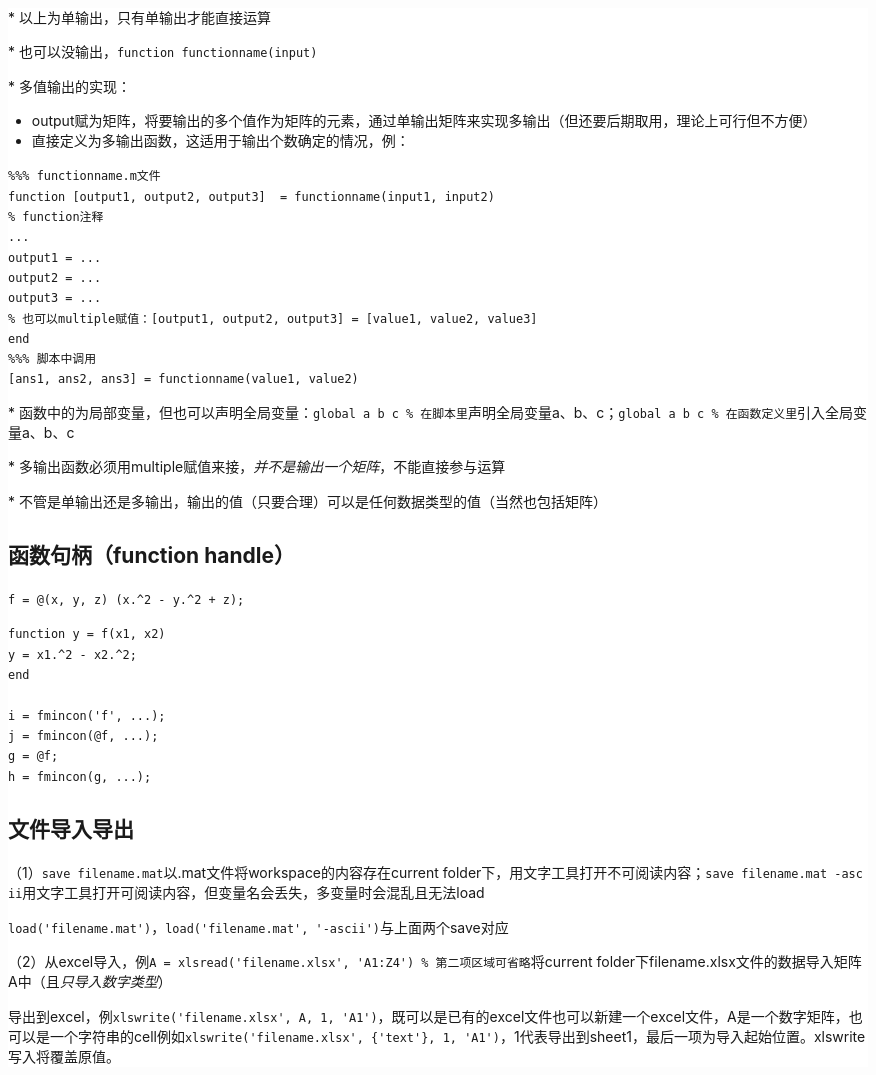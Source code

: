 \* 以上为单输出，只有单输出才能直接运算 

\* 也可以没输出，`function functionname(input)` 

\* 多值输出的实现： 

- output赋为矩阵，将要输出的多个值作为矩阵的元素，通过单输出矩阵来实现多输出（但还要后期取用，理论上可行但不方便）
- 直接定义为多输出函数，这适用于输出个数确定的情况，例： 

```
%%% functionname.m文件
function [output1, output2, output3]  = functionname(input1, input2)
% function注释
...
output1 = ...
output2 = ...
output3 = ... 
% 也可以multiple赋值：[output1, output2, output3] = [value1, value2, value3]
end
%%% 脚本中调用
[ans1, ans2, ans3] = functionname(value1, value2)
``` 
\* 函数中的为局部变量，但也可以声明全局变量：`global a b c % 在脚本里`声明全局变量a、b、c；`global a b c % 在函数定义里`引入全局变量a、b、c 

\* 多输出函数必须用multiple赋值来接，*并不是输出一个矩阵*，不能直接参与运算 

\* 不管是单输出还是多输出，输出的值（只要合理）可以是任何数据类型的值（当然也包括矩阵） 

## 函数句柄（function handle） 

`f = @(x, y, z) (x.^2 - y.^2 + z);` 

```
function y = f(x1, x2)
y = x1.^2 - x2.^2;
end

i = fmincon('f', ...);
j = fmincon(@f, ...);
g = @f;
h = fmincon(g, ...);
``` 

## 文件导入导出 

（1）`save filename.mat`以.mat文件将workspace的内容存在current folder下，用文字工具打开不可阅读内容；`save filename.mat -ascii`用文字工具打开可阅读内容，但变量名会丢失，多变量时会混乱且无法load 

`load('filename.mat')`，`load('filename.mat', '-ascii')`与上面两个save对应 

（2）从excel导入，例`A = xlsread('filename.xlsx', 'A1:Z4') % 第二项区域可省略`将current folder下filename.xlsx文件的数据导入矩阵A中（且*只导入数字类型*） 

导出到excel，例`xlswrite('filename.xlsx', A, 1, 'A1')`，既可以是已有的excel文件也可以新建一个excel文件，A是一个数字矩阵，也可以是一个字符串的cell例如`xlswrite('filename.xlsx', {'text'}, 1, 'A1')`，1代表导出到sheet1，最后一项为导入起始位置。xlswrite写入将覆盖原值。 
